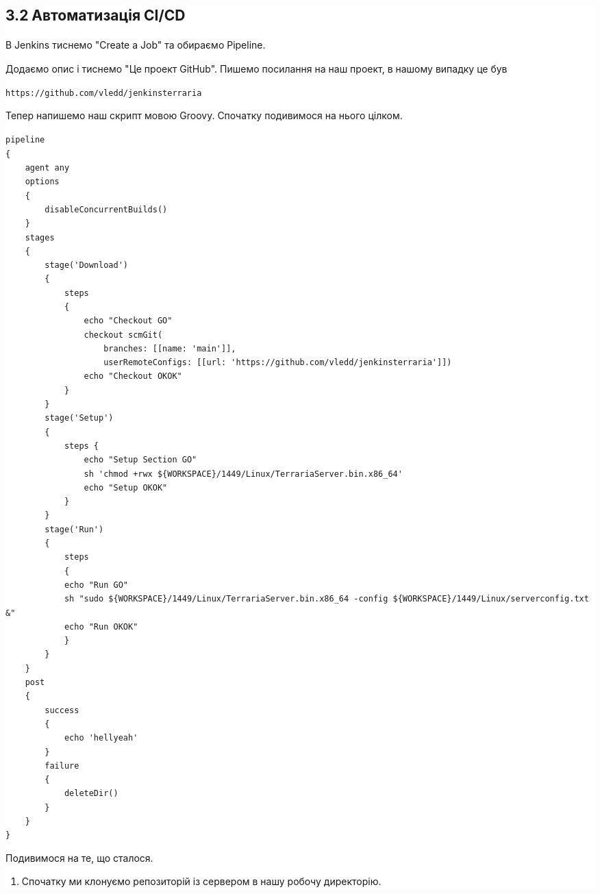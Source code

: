 ## 3.2 Автоматизація CI/CD

В Jenkins тиснемо "Create a Job" та обираємо Pipeline.

Додаємо опис і тиснемо "Це проект GitHub". Пишемо посилання на наш проект, в нашому випадку це був 
```
https://github.com/vledd/jenkinsterraria
```
Тепер напишемо наш скрипт мовою Groovy. Спочатку подивимося на нього цілком.
```
pipeline 
{
    agent any
    options
    {
        disableConcurrentBuilds()
    }
    stages 
    {
        stage('Download') 
        {
            steps 
            {
                echo "Checkout GO"
                checkout scmGit(
                    branches: [[name: 'main']],
                    userRemoteConfigs: [[url: 'https://github.com/vledd/jenkinsterraria']])
                echo "Checkout OKOK"
            }
        }
        stage('Setup') 
        {
            steps {
                echo "Setup Section GO"
                sh 'chmod +rwx ${WORKSPACE}/1449/Linux/TerrariaServer.bin.x86_64'
                echo "Setup OKOK"
            }
        }
        stage('Run') 
        {
            steps 
            {
            echo "Run GO"
            sh "sudo ${WORKSPACE}/1449/Linux/TerrariaServer.bin.x86_64 -config ${WORKSPACE}/1449/Linux/serverconfig.txt &"
            echo "Run OKOK"
            }
        }
    }
    post 
    {
        success
        {
            echo 'hellyeah'
        }
        failure
        {
            deleteDir()
        }
    }
}
```
Подивимося на те, що сталося.
1. Спочатку ми клонуємо репозиторій із сервером в нашу робочу директорію.